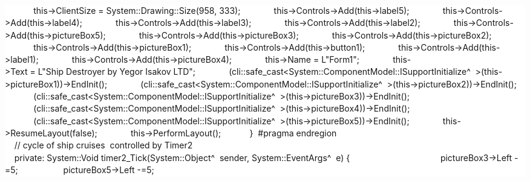 &nbsp;&nbsp;&nbsp;&nbsp;&nbsp;&nbsp;&nbsp;&nbsp;&nbsp;&nbsp;&nbsp;&nbsp;<span class="cpp__keyword">this</span>-&gt;ClientSize&nbsp;=&nbsp;System::Drawing::Size(<span class="cpp__number">958</span>,&nbsp;<span class="cpp__number">333</span>);&nbsp;
&nbsp;&nbsp;&nbsp;&nbsp;&nbsp;&nbsp;&nbsp;&nbsp;&nbsp;&nbsp;&nbsp;&nbsp;<span class="cpp__keyword">this</span>-&gt;Controls-&gt;Add(<span class="cpp__keyword">this</span>-&gt;label5);&nbsp;
&nbsp;&nbsp;&nbsp;&nbsp;&nbsp;&nbsp;&nbsp;&nbsp;&nbsp;&nbsp;&nbsp;&nbsp;<span class="cpp__keyword">this</span>-&gt;Controls-&gt;Add(<span class="cpp__keyword">this</span>-&gt;label4);&nbsp;
&nbsp;&nbsp;&nbsp;&nbsp;&nbsp;&nbsp;&nbsp;&nbsp;&nbsp;&nbsp;&nbsp;&nbsp;<span class="cpp__keyword">this</span>-&gt;Controls-&gt;Add(<span class="cpp__keyword">this</span>-&gt;label3);&nbsp;
&nbsp;&nbsp;&nbsp;&nbsp;&nbsp;&nbsp;&nbsp;&nbsp;&nbsp;&nbsp;&nbsp;&nbsp;<span class="cpp__keyword">this</span>-&gt;Controls-&gt;Add(<span class="cpp__keyword">this</span>-&gt;label2);&nbsp;
&nbsp;&nbsp;&nbsp;&nbsp;&nbsp;&nbsp;&nbsp;&nbsp;&nbsp;&nbsp;&nbsp;&nbsp;<span class="cpp__keyword">this</span>-&gt;Controls-&gt;Add(<span class="cpp__keyword">this</span>-&gt;pictureBox5);&nbsp;
&nbsp;&nbsp;&nbsp;&nbsp;&nbsp;&nbsp;&nbsp;&nbsp;&nbsp;&nbsp;&nbsp;&nbsp;<span class="cpp__keyword">this</span>-&gt;Controls-&gt;Add(<span class="cpp__keyword">this</span>-&gt;pictureBox3);&nbsp;
&nbsp;&nbsp;&nbsp;&nbsp;&nbsp;&nbsp;&nbsp;&nbsp;&nbsp;&nbsp;&nbsp;&nbsp;<span class="cpp__keyword">this</span>-&gt;Controls-&gt;Add(<span class="cpp__keyword">this</span>-&gt;pictureBox2);&nbsp;
&nbsp;&nbsp;&nbsp;&nbsp;&nbsp;&nbsp;&nbsp;&nbsp;&nbsp;&nbsp;&nbsp;&nbsp;<span class="cpp__keyword">this</span>-&gt;Controls-&gt;Add(<span class="cpp__keyword">this</span>-&gt;pictureBox1);&nbsp;
&nbsp;&nbsp;&nbsp;&nbsp;&nbsp;&nbsp;&nbsp;&nbsp;&nbsp;&nbsp;&nbsp;&nbsp;<span class="cpp__keyword">this</span>-&gt;Controls-&gt;Add(<span class="cpp__keyword">this</span>-&gt;button1);&nbsp;
&nbsp;&nbsp;&nbsp;&nbsp;&nbsp;&nbsp;&nbsp;&nbsp;&nbsp;&nbsp;&nbsp;&nbsp;<span class="cpp__keyword">this</span>-&gt;Controls-&gt;Add(<span class="cpp__keyword">this</span>-&gt;label1);&nbsp;
&nbsp;&nbsp;&nbsp;&nbsp;&nbsp;&nbsp;&nbsp;&nbsp;&nbsp;&nbsp;&nbsp;&nbsp;<span class="cpp__keyword">this</span>-&gt;Controls-&gt;Add(<span class="cpp__keyword">this</span>-&gt;pictureBox4);&nbsp;
&nbsp;&nbsp;&nbsp;&nbsp;&nbsp;&nbsp;&nbsp;&nbsp;&nbsp;&nbsp;&nbsp;&nbsp;<span class="cpp__keyword">this</span>-&gt;Name&nbsp;=&nbsp;L<span class="cpp__string">&quot;Form1&quot;</span>;&nbsp;
&nbsp;&nbsp;&nbsp;&nbsp;&nbsp;&nbsp;&nbsp;&nbsp;&nbsp;&nbsp;&nbsp;&nbsp;<span class="cpp__keyword">this</span>-&gt;Text&nbsp;=&nbsp;L<span class="cpp__string">&quot;Ship&nbsp;Destroyer&nbsp;by&nbsp;Yegor&nbsp;Isakov&nbsp;LTD&quot;</span>;&nbsp;
&nbsp;&nbsp;&nbsp;&nbsp;&nbsp;&nbsp;&nbsp;&nbsp;&nbsp;&nbsp;&nbsp;&nbsp;(cli::safe_cast&lt;System::ComponentModel::ISupportInitialize^&nbsp;&nbsp;&gt;(<span class="cpp__keyword">this</span>-&gt;pictureBox1))-&gt;EndInit();&nbsp;
&nbsp;&nbsp;&nbsp;&nbsp;&nbsp;&nbsp;&nbsp;&nbsp;&nbsp;&nbsp;&nbsp;&nbsp;(cli::safe_cast&lt;System::ComponentModel::ISupportInitialize^&nbsp;&nbsp;&gt;(<span class="cpp__keyword">this</span>-&gt;pictureBox2))-&gt;EndInit();&nbsp;
&nbsp;&nbsp;&nbsp;&nbsp;&nbsp;&nbsp;&nbsp;&nbsp;&nbsp;&nbsp;&nbsp;&nbsp;(cli::safe_cast&lt;System::ComponentModel::ISupportInitialize^&nbsp;&nbsp;&gt;(<span class="cpp__keyword">this</span>-&gt;pictureBox3))-&gt;EndInit();&nbsp;
&nbsp;&nbsp;&nbsp;&nbsp;&nbsp;&nbsp;&nbsp;&nbsp;&nbsp;&nbsp;&nbsp;&nbsp;(cli::safe_cast&lt;System::ComponentModel::ISupportInitialize^&nbsp;&nbsp;&gt;(<span class="cpp__keyword">this</span>-&gt;pictureBox4))-&gt;EndInit();&nbsp;
&nbsp;&nbsp;&nbsp;&nbsp;&nbsp;&nbsp;&nbsp;&nbsp;&nbsp;&nbsp;&nbsp;&nbsp;(cli::safe_cast&lt;System::ComponentModel::ISupportInitialize^&nbsp;&nbsp;&gt;(<span class="cpp__keyword">this</span>-&gt;pictureBox5))-&gt;EndInit();&nbsp;
&nbsp;&nbsp;&nbsp;&nbsp;&nbsp;&nbsp;&nbsp;&nbsp;&nbsp;&nbsp;&nbsp;&nbsp;<span class="cpp__keyword">this</span>-&gt;ResumeLayout(<span class="cpp__keyword">false</span>);&nbsp;
&nbsp;&nbsp;&nbsp;&nbsp;&nbsp;&nbsp;&nbsp;&nbsp;&nbsp;&nbsp;&nbsp;&nbsp;<span class="cpp__keyword">this</span>-&gt;PerformLayout();&nbsp;
&nbsp;
&nbsp;&nbsp;&nbsp;&nbsp;&nbsp;&nbsp;&nbsp;&nbsp;}<span class="cpp__preproc">&nbsp;
#pragma&nbsp;endregion</span>&nbsp;
&nbsp;
&nbsp;
&nbsp;&nbsp;&nbsp;&nbsp;<span class="cpp__com">//&nbsp;cycle&nbsp;of&nbsp;ship&nbsp;cruises&nbsp;&nbsp;controlled&nbsp;by&nbsp;Timer2&nbsp;&nbsp;&nbsp;&nbsp;&nbsp;</span>&nbsp;
&nbsp;&nbsp;&nbsp;&nbsp;<span class="cpp__keyword">private</span>:&nbsp;System::Void&nbsp;timer2_Tick(System::Object^&nbsp;&nbsp;sender,&nbsp;System::EventArgs^&nbsp;&nbsp;e)&nbsp;{&nbsp;
&nbsp;&nbsp;&nbsp;&nbsp;&nbsp;&nbsp;&nbsp;&nbsp;&nbsp;&nbsp;&nbsp;&nbsp;&nbsp;&nbsp;&nbsp;&nbsp;&nbsp;&nbsp;
&nbsp;&nbsp;&nbsp;&nbsp;&nbsp;&nbsp;&nbsp;&nbsp;&nbsp;&nbsp;&nbsp;&nbsp;&nbsp;&nbsp;&nbsp;&nbsp;&nbsp;pictureBox3-&gt;Left&nbsp;-=<span class="cpp__number">5</span>;&nbsp;
&nbsp;&nbsp;&nbsp;&nbsp;&nbsp;&nbsp;&nbsp;&nbsp;&nbsp;&nbsp;&nbsp;&nbsp;&nbsp;&nbsp;&nbsp;&nbsp;&nbsp;pictureBox5-&gt;Left&nbsp;-=<span class="cpp__number">5</span>;&nbsp;